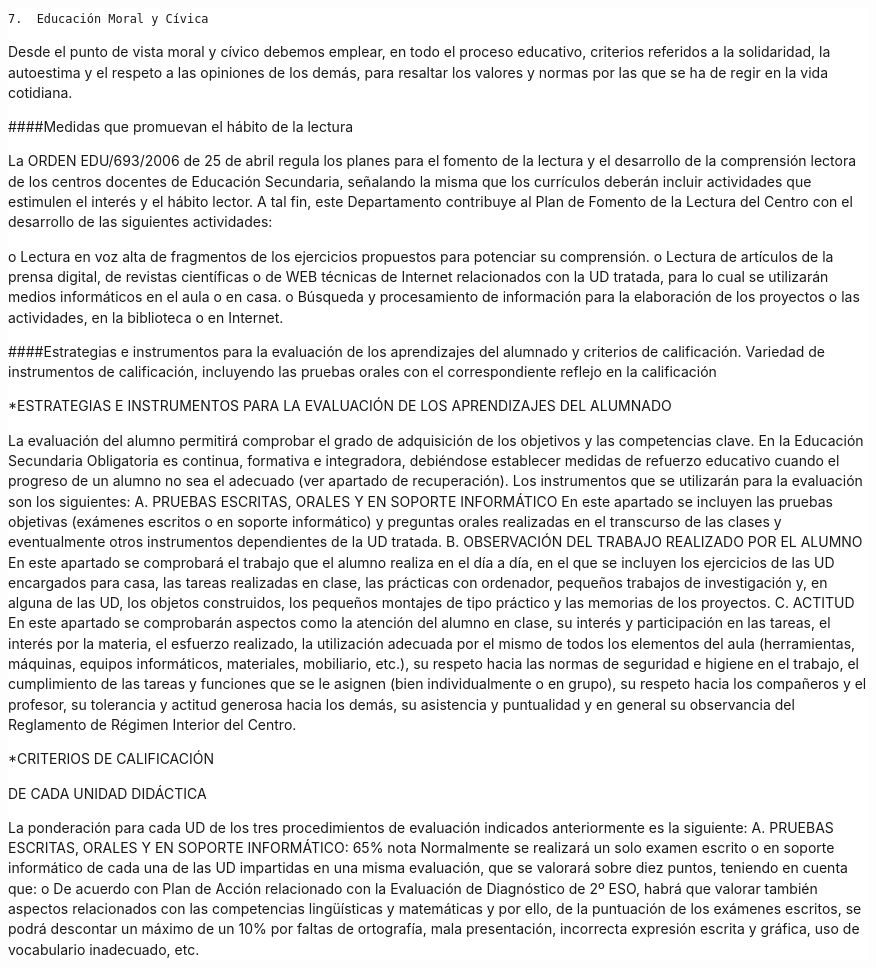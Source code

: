     7.	Educación Moral y Cívica
Desde el punto de vista moral y cívico debemos emplear, en todo el proceso educativo, criterios referidos a la solidaridad, la autoestima y el respeto a las opiniones de los demás, para resaltar los valores y normas por las que se ha de regir en la vida cotidiana.

####Medidas que promuevan el hábito de la lectura

La ORDEN EDU/693/2006 de 25 de abril regula los planes para el fomento de la lectura y el desarrollo de la comprensión lectora de los centros docentes de Educación Secundaria, señalando la misma que los currículos deberán incluir actividades que estimulen el interés y el hábito lector.
A tal fin, este Departamento contribuye al Plan de Fomento de la Lectura del Centro con el desarrollo de las siguientes actividades:

o	Lectura en voz alta de fragmentos de los ejercicios propuestos para potenciar su comprensión.
o	Lectura de artículos de la prensa digital, de revistas científicas o de WEB técnicas de Internet relacionados con la UD tratada, para lo cual se utilizarán medios informáticos en el aula o en casa.
o	Búsqueda y procesamiento de información para la elaboración de los proyectos o las actividades, en la biblioteca o en Internet.


####Estrategias e instrumentos para la evaluación de los aprendizajes del alumnado y criterios de calificación. Variedad de instrumentos de calificación, incluyendo las pruebas orales con el correspondiente reflejo en la calificación

*ESTRATEGIAS E INSTRUMENTOS PARA LA EVALUACIÓN DE LOS APRENDIZAJES DEL ALUMNADO

La evaluación del alumno permitirá comprobar el grado de adquisición de los objetivos y las competencias clave. En la Educación Secundaria Obligatoria es continua, formativa e integradora, debiéndose establecer medidas de refuerzo educativo cuando el progreso de un alumno no sea el adecuado (ver apartado de recuperación).
Los instrumentos que se utilizarán para la evaluación son los siguientes:
    A.	PRUEBAS ESCRITAS, ORALES Y EN SOPORTE  INFORMÁTICO
En este apartado se incluyen las pruebas objetivas (exámenes escritos o en soporte informático)  y preguntas orales realizadas en el transcurso de las clases  y eventualmente otros instrumentos dependientes de la UD tratada.
    B.	OBSERVACIÓN DEL TRABAJO REALIZADO POR EL ALUMNO
En este apartado se comprobará el trabajo que el alumno realiza en el día a día, en el que se incluyen los ejercicios de las UD encargados para casa, las tareas realizadas en clase, las prácticas con ordenador, pequeños trabajos de investigación y, en alguna de las UD, los objetos construidos, los pequeños montajes de tipo práctico y las memorias de los proyectos. 
    C.	ACTITUD
En este apartado se comprobarán aspectos como la atención del alumno en clase, su interés y participación en las tareas, el interés por la materia, el esfuerzo realizado, la utilización adecuada por el mismo de todos los elementos del aula (herramientas, máquinas, equipos informáticos, materiales, mobiliario, etc.), su respeto hacia las normas de seguridad e higiene en el trabajo, el cumplimiento de las tareas y funciones que se le asignen (bien individualmente o en grupo), su respeto hacia los compañeros y el profesor, su tolerancia y actitud generosa hacia los demás, su asistencia y puntualidad y en general su observancia del Reglamento de Régimen Interior del Centro.

*CRITERIOS DE CALIFICACIÓN
 
 DE  CADA UNIDAD DIDÁCTICA

La ponderación para cada UD de los tres procedimientos de evaluación indicados anteriormente es la siguiente:
A.	PRUEBAS ESCRITAS, ORALES Y EN SOPORTE  INFORMÁTICO: 65% nota
Normalmente se realizará un solo examen escrito o en soporte informático de cada una de las UD impartidas en una misma evaluación, que se valorará sobre diez puntos, teniendo en cuenta que:
o	De acuerdo con Plan de Acción  relacionado con la Evaluación de Diagnóstico de 2º ESO, habrá que valorar también aspectos  relacionados con las competencias lingüísticas y matemáticas  y por ello, de la puntuación de los exámenes escritos, se podrá descontar un máximo de un 10% por faltas de ortografía, mala presentación, incorrecta expresión escrita y gráfica, uso de vocabulario inadecuado, etc.